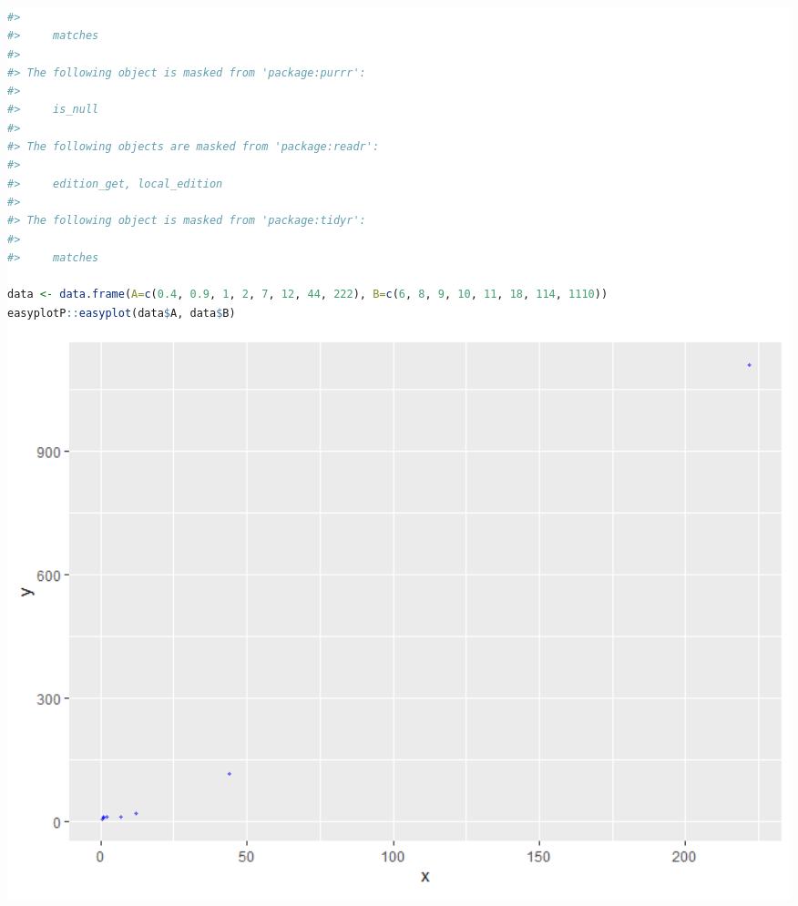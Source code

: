 ``` r
#> 
#>     matches
#> 
#> The following object is masked from 'package:purrr':
#> 
#>     is_null
#> 
#> The following objects are masked from 'package:readr':
#> 
#>     edition_get, local_edition
#> 
#> The following object is masked from 'package:tidyr':
#> 
#>     matches

data <- data.frame(A=c(0.4, 0.9, 1, 2, 7, 12, 44, 222), B=c(6, 8, 9, 10, 11, 18, 114, 1110))
easyplotP::easyplot(data$A, data$B)
```

<img src="man/figures/README-example-1.png" width="100%" />

